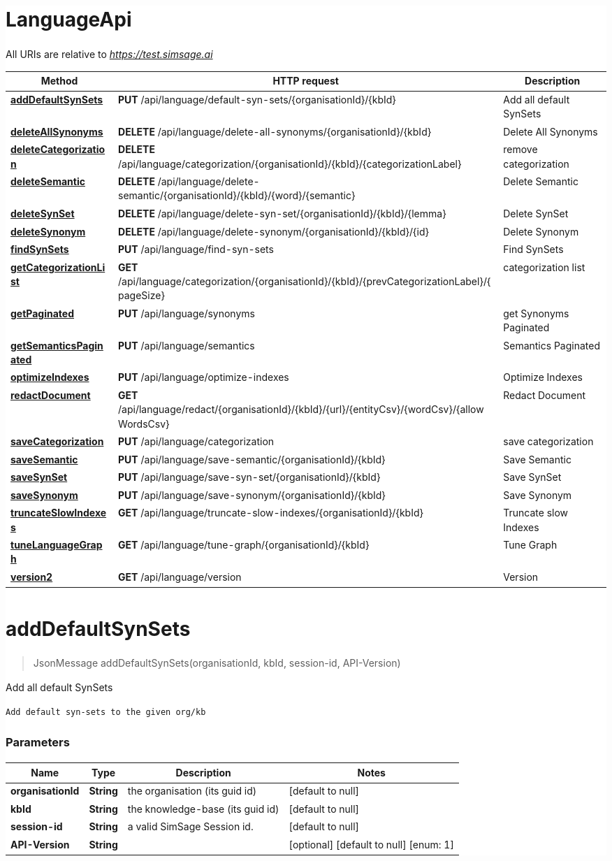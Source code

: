 # LanguageApi

All URIs are relative to *https://test.simsage.ai*

| Method | HTTP request | Description |
|------------- | ------------- | -------------|
| [**addDefaultSynSets**](LanguageApi.md#addDefaultSynSets) | **PUT** /api/language/default-syn-sets/{organisationId}/{kbId} | Add all default SynSets |
| [**deleteAllSynonyms**](LanguageApi.md#deleteAllSynonyms) | **DELETE** /api/language/delete-all-synonyms/{organisationId}/{kbId} | Delete All Synonyms |
| [**deleteCategorization**](LanguageApi.md#deleteCategorization) | **DELETE** /api/language/categorization/{organisationId}/{kbId}/{categorizationLabel} | remove categorization |
| [**deleteSemantic**](LanguageApi.md#deleteSemantic) | **DELETE** /api/language/delete-semantic/{organisationId}/{kbId}/{word}/{semantic} | Delete Semantic |
| [**deleteSynSet**](LanguageApi.md#deleteSynSet) | **DELETE** /api/language/delete-syn-set/{organisationId}/{kbId}/{lemma} | Delete SynSet |
| [**deleteSynonym**](LanguageApi.md#deleteSynonym) | **DELETE** /api/language/delete-synonym/{organisationId}/{kbId}/{id} | Delete Synonym |
| [**findSynSets**](LanguageApi.md#findSynSets) | **PUT** /api/language/find-syn-sets | Find SynSets |
| [**getCategorizationList**](LanguageApi.md#getCategorizationList) | **GET** /api/language/categorization/{organisationId}/{kbId}/{prevCategorizationLabel}/{pageSize} | categorization list |
| [**getPaginated**](LanguageApi.md#getPaginated) | **PUT** /api/language/synonyms | get Synonyms Paginated |
| [**getSemanticsPaginated**](LanguageApi.md#getSemanticsPaginated) | **PUT** /api/language/semantics | Semantics Paginated |
| [**optimizeIndexes**](LanguageApi.md#optimizeIndexes) | **PUT** /api/language/optimize-indexes | Optimize Indexes |
| [**redactDocument**](LanguageApi.md#redactDocument) | **GET** /api/language/redact/{organisationId}/{kbId}/{url}/{entityCsv}/{wordCsv}/{allowWordsCsv} | Redact Document |
| [**saveCategorization**](LanguageApi.md#saveCategorization) | **PUT** /api/language/categorization | save categorization |
| [**saveSemantic**](LanguageApi.md#saveSemantic) | **PUT** /api/language/save-semantic/{organisationId}/{kbId} | Save Semantic |
| [**saveSynSet**](LanguageApi.md#saveSynSet) | **PUT** /api/language/save-syn-set/{organisationId}/{kbId} | Save SynSet |
| [**saveSynonym**](LanguageApi.md#saveSynonym) | **PUT** /api/language/save-synonym/{organisationId}/{kbId} | Save Synonym |
| [**truncateSlowIndexes**](LanguageApi.md#truncateSlowIndexes) | **GET** /api/language/truncate-slow-indexes/{organisationId}/{kbId} | Truncate slow Indexes |
| [**tuneLanguageGraph**](LanguageApi.md#tuneLanguageGraph) | **GET** /api/language/tune-graph/{organisationId}/{kbId} | Tune Graph |
| [**version2**](LanguageApi.md#version2) | **GET** /api/language/version | Version |


<a name="addDefaultSynSets"></a>
# **addDefaultSynSets**
> JsonMessage addDefaultSynSets(organisationId, kbId, session-id, API-Version)

Add all default SynSets

    Add default syn-sets to the given org/kb

### Parameters

|Name | Type | Description  | Notes |
|------------- | ------------- | ------------- | -------------|
| **organisationId** | **String**| the organisation (its guid id) | [default to null] |
| **kbId** | **String**| the knowledge-base (its guid id) | [default to null] |
| **session-id** | **String**| a valid SimSage Session id. | [default to null] |
| **API-Version** | **String**|  | [optional] [default to null] [enum: 1] |
